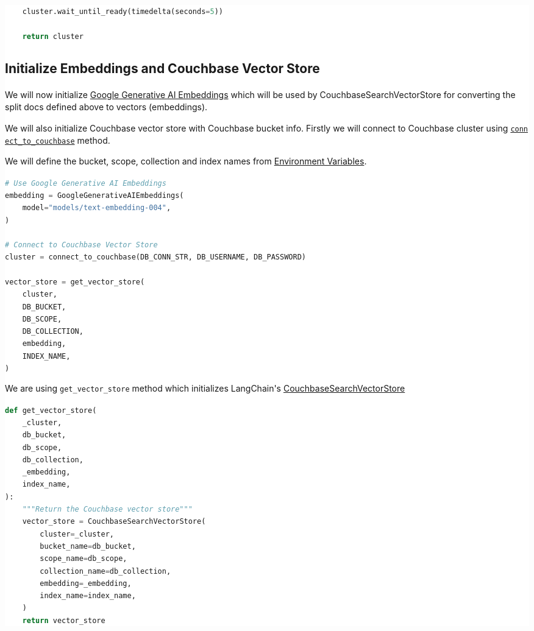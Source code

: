 ```python
    cluster.wait_until_ready(timedelta(seconds=5))

    return cluster
```

## Initialize Embeddings and Couchbase Vector Store

We will now initialize [Google Generative AI Embeddings](https://python.langchain.com/docs/integrations/text_embedding/google_generative_ai/) which will be used by CouchbaseSearchVectorStore for converting the split docs defined above to vectors (embeddings).

We will also initialize Couchbase vector store with Couchbase bucket info. Firstly we will connect to Couchbase cluster using [`connect_to_couchbase`](#connecting-to-couchbase) method.

We will define the bucket, scope, collection and index names from [Environment Variables](#setup-environment-config).

```python
# Use Google Generative AI Embeddings
embedding = GoogleGenerativeAIEmbeddings(
    model="models/text-embedding-004",
)

# Connect to Couchbase Vector Store
cluster = connect_to_couchbase(DB_CONN_STR, DB_USERNAME, DB_PASSWORD)

vector_store = get_vector_store(
    cluster,
    DB_BUCKET,
    DB_SCOPE,
    DB_COLLECTION,
    embedding,
    INDEX_NAME,
)
```

We are using `get_vector_store` method which initializes LangChain's [CouchbaseSearchVectorStore](https://python.langchain.com/docs/integrations/vectorstores/couchbase)

```python
def get_vector_store(
    _cluster,
    db_bucket,
    db_scope,
    db_collection,
    _embedding,
    index_name,
):
    """Return the Couchbase vector store"""
    vector_store = CouchbaseSearchVectorStore(
        cluster=_cluster,
        bucket_name=db_bucket,
        scope_name=db_scope,
        collection_name=db_collection,
        embedding=_embedding,
        index_name=index_name,
    )
    return vector_store
```
